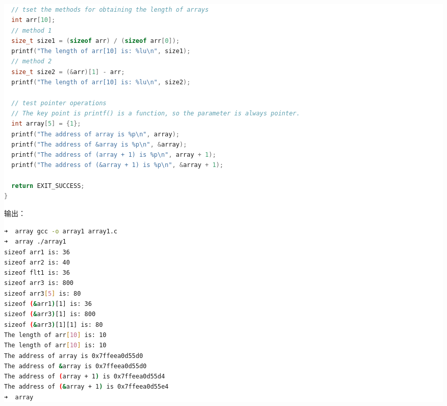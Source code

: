 ```C
  // tset the methods for obtaining the length of arrays
  int arr[10];
  // method 1
  size_t size1 = (sizeof arr) / (sizeof arr[0]);
  printf("The length of arr[10] is: %lu\n", size1);
  // method 2
  size_t size2 = (&arr)[1] - arr;
  printf("The length of arr[10] is: %lu\n", size2);

  // test pointer operations
  // The key point is printf() is a function, so the parameter is always pointer.
  int array[5] = {1};
  printf("The address of array is %p\n", array);
  printf("The address of &array is %p\n", &array);
  printf("The address of (array + 1) is %p\n", array + 1);
  printf("The address of (&array + 1) is %p\n", &array + 1);

  return EXIT_SUCCESS;
}
```

输出：

```bash
➜  array gcc -o array1 array1.c
➜  array ./array1
sizeof arr1 is: 36
sizeof arr2 is: 40
sizeof flt1 is: 36
sizeof arr3 is: 800
sizeof arr3[5] is: 80
sizeof (&arr1)[1] is: 36
sizeof (&arr3)[1] is: 800
sizeof (&arr3)[1][1] is: 80
The length of arr[10] is: 10
The length of arr[10] is: 10
The address of array is 0x7ffeea0d55d0
The address of &array is 0x7ffeea0d55d0
The address of (array + 1) is 0x7ffeea0d55d4
The address of (&array + 1) is 0x7ffeea0d55e4
➜  array
```
